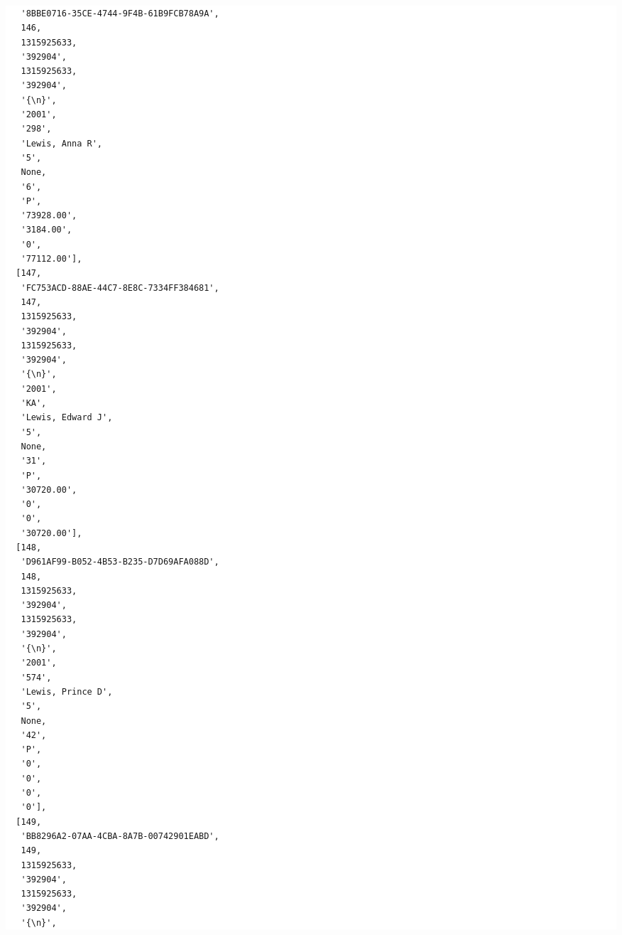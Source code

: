        '8BBE0716-35CE-4744-9F4B-61B9FCB78A9A',
       146,
       1315925633,
       '392904',
       1315925633,
       '392904',
       '{\n}',
       '2001',
       '298',
       'Lewis, Anna R',
       '5',
       None,
       '6',
       'P',
       '73928.00',
       '3184.00',
       '0',
       '77112.00'],
      [147,
       'FC753ACD-88AE-44C7-8E8C-7334FF384681',
       147,
       1315925633,
       '392904',
       1315925633,
       '392904',
       '{\n}',
       '2001',
       'KA',
       'Lewis, Edward J',
       '5',
       None,
       '31',
       'P',
       '30720.00',
       '0',
       '0',
       '30720.00'],
      [148,
       'D961AF99-B052-4B53-B235-D7D69AFA088D',
       148,
       1315925633,
       '392904',
       1315925633,
       '392904',
       '{\n}',
       '2001',
       '574',
       'Lewis, Prince D',
       '5',
       None,
       '42',
       'P',
       '0',
       '0',
       '0',
       '0'],
      [149,
       'BB8296A2-07AA-4CBA-8A7B-00742901EABD',
       149,
       1315925633,
       '392904',
       1315925633,
       '392904',
       '{\n}',